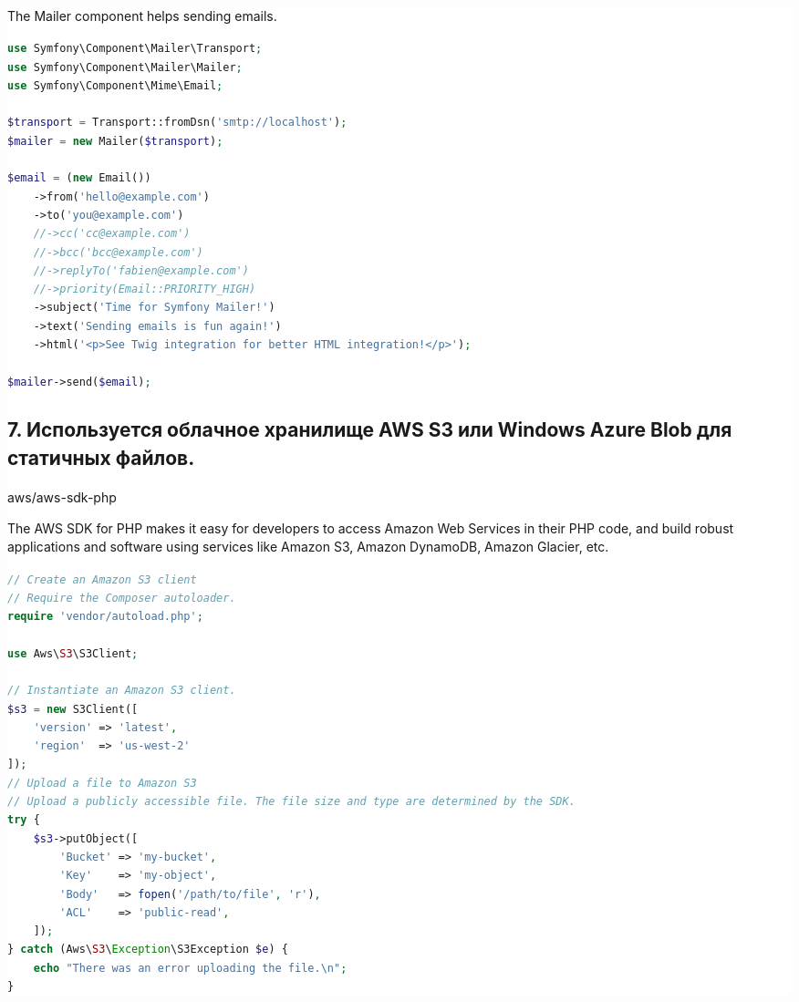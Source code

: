   The Mailer component helps sending emails.

```php
use Symfony\Component\Mailer\Transport;
use Symfony\Component\Mailer\Mailer;
use Symfony\Component\Mime\Email;

$transport = Transport::fromDsn('smtp://localhost');
$mailer = new Mailer($transport);

$email = (new Email())
    ->from('hello@example.com')
    ->to('you@example.com')
    //->cc('cc@example.com')
    //->bcc('bcc@example.com')
    //->replyTo('fabien@example.com')
    //->priority(Email::PRIORITY_HIGH)
    ->subject('Time for Symfony Mailer!')
    ->text('Sending emails is fun again!')
    ->html('<p>See Twig integration for better HTML integration!</p>');

$mailer->send($email);
```

## 7. Используется облачное хранилище AWS S3 или Windows Azure Blob для статичных файлов.

aws/aws-sdk-php

  The AWS SDK for PHP makes it easy for developers to access Amazon Web Services in their PHP code, 
and build robust applications and software using services like Amazon S3, Amazon DynamoDB, Amazon Glacier, etc. 

```php
// Create an Amazon S3 client
// Require the Composer autoloader.
require 'vendor/autoload.php';

use Aws\S3\S3Client;

// Instantiate an Amazon S3 client.
$s3 = new S3Client([
    'version' => 'latest',
    'region'  => 'us-west-2'
]);
// Upload a file to Amazon S3
// Upload a publicly accessible file. The file size and type are determined by the SDK.
try {
    $s3->putObject([
        'Bucket' => 'my-bucket',
        'Key'    => 'my-object',
        'Body'   => fopen('/path/to/file', 'r'),
        'ACL'    => 'public-read',
    ]);
} catch (Aws\S3\Exception\S3Exception $e) {
    echo "There was an error uploading the file.\n";
}
```
